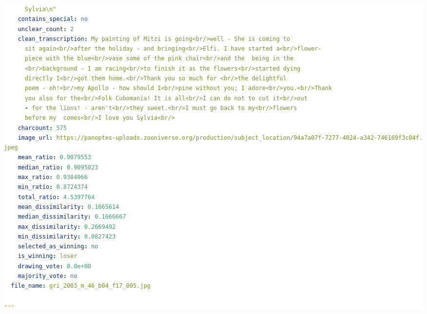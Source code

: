 ```yaml
      Sylvia\n"
    contains_special: no
    unclear_count: 2
    clean_transcription: My painting of Mitzi is going<br/>well - She is coming to
      sit again<br/>after the holiday - and bringing<br/>Elfi. I have started a<br/>flower-
      piece with the blue<br/>vase some of the pink chair<br/>and the  being in the
      <br/>background - I am racing<br/>to finish it as the flowers<br/>started dying
      directly I<br/>got them home.<br/>Thank you so much for <br/>the delightful
      poem - oh!<br/>my Apollo - how should I<br/>pine without you; I adore<br/>you.<br/>Thank
      you also for the<br/>Folk Cubomania! It is all<br/>I can do not to cut it<br/>out
      - for the lions! - aren't<br/>they sweet.<br/>I must go back to my<br/>flowers
      before my  comes<br/>I love you Sylvia<br/>
    charcount: 575
    image_url: https://panoptes-uploads.zooniverse.org/production/subject_location/94a7a07f-7277-4024-a342-746169f3c04f.jpeg
    mean_ratio: 0.9079553
    median_ratio: 0.9095023
    max_ratio: 0.9384966
    min_ratio: 0.8724374
    total_ratio: 4.5397764
    mean_dissimilarity: 0.1665614
    median_dissimilarity: 0.1666667
    max_dissimilarity: 0.2669492
    min_dissimilarity: 0.0827423
    selected_as_winning: no
    is_winning: loser
    drawing_vote: 0.0e+00
    majority_vote: no
  file_name: gri_2003_m_46_b04_f17_005.jpg

---
```


